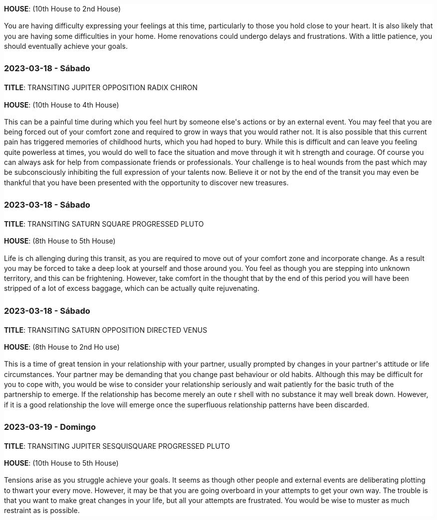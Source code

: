 **HOUSE**: (10th House to 2nd House)

You are having difficulty expressing your feelings at this time, particularly to those you hold close to your heart. It is also likely that you are having some difficulties in your home. Home renovations could undergo delays and frustrations. With a little patience, you should eventually achieve your goals.  

### 2023-03-18 - Sábado

**TITLE**: TRANSITING JUPITER OPPOSITION RADIX CHIRON

**HOUSE**: (10th House to 4th House)

This can be a painful time during which you feel hurt by someone else's actions or by an external event. You may feel that you are being forced out of your comfort zone and required to grow in ways that you would rather not. It is also possible that this current pain has  triggered memories of childhood hurts, which you had hoped to bury. While this is difficult and can leave you feeling quite powerless at times, you would do well to face the situation and move through it wit h strength and courage. Of course you can always ask for help from compassionate friends or professionals. Your challenge is to heal wounds from the past which may be subconsciously inhibiting the full expression of your talents now. Believe it or not by the end of the transit you may even be thankful that you have been presented with the opportunity to discover new treasures.  

### 2023-03-18 - Sábado

**TITLE**: TRANSITING SATURN SQUARE PROGRESSED PLUTO

**HOUSE**: (8th House to 5th House)

Life is ch allenging during this transit, as you are required to move out of your comfort zone and incorporate change. As a result you may be forced to take a deep look at yourself and those around you. You feel as though you are stepping into unknown territory, and this can be frightening. However, take comfort in the thought that by the end of this period you will have been stripped of a lot of excess baggage, which can be actually quite rejuvenating.  

### 2023-03-18 - Sábado

**TITLE**: TRANSITING SATURN OPPOSITION DIRECTED VENUS

**HOUSE**: (8th House to 2nd Ho use)

This is a time of great tension in your relationship with your partner, usually prompted by changes in your partner's attitude or life circumstances. Your partner may be demanding that you change past behaviour or old habits. Although this may be difficult for you to cope with, you would be wise to consider your relationship seriously and wait patiently for the basic truth of the partnership to emerge. If the relationship has become merely an oute r shell with no substance it may well break down. However, if it is a good relationship the love will emerge once the superfluous relationship patterns have been discarded.  

### 2023-03-19 - Domingo

**TITLE**: TRANSITING JUPITER SESQUISQUARE PROGRESSED PLUTO

**HOUSE**: (10th House to 5th House)

Tensions arise as you struggle achieve your goals. It seems as though other people and external events are deliberating plotting to thwart your every move. However, it may be that you are going overboard in your attempts to get your own way. The trouble is that you want to make great changes in your life, but all your attempts are frustrated. You would be wise to muster as much restraint as is possible.  
